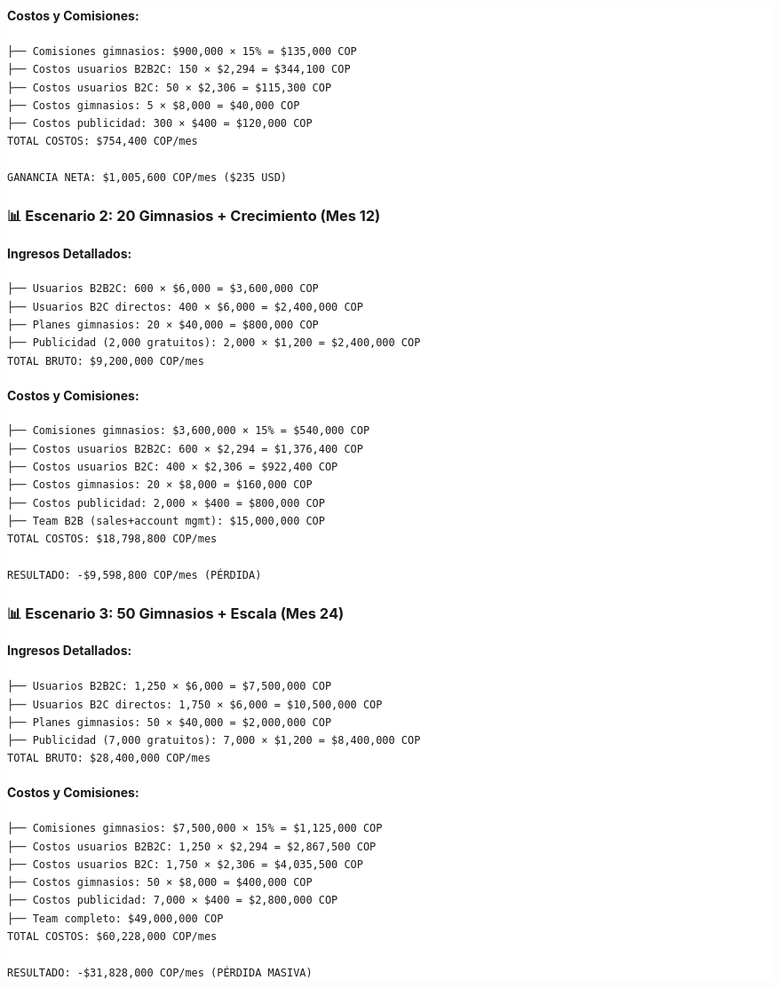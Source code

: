 #### **Costos y Comisiones:**
```
├── Comisiones gimnasios: $900,000 × 15% = $135,000 COP
├── Costos usuarios B2B2C: 150 × $2,294 = $344,100 COP
├── Costos usuarios B2C: 50 × $2,306 = $115,300 COP
├── Costos gimnasios: 5 × $8,000 = $40,000 COP
├── Costos publicidad: 300 × $400 = $120,000 COP
TOTAL COSTOS: $754,400 COP/mes

GANANCIA NETA: $1,005,600 COP/mes ($235 USD)
```

### **📊 Escenario 2: 20 Gimnasios + Crecimiento (Mes 12)**

#### **Ingresos Detallados:**
```
├── Usuarios B2B2C: 600 × $6,000 = $3,600,000 COP
├── Usuarios B2C directos: 400 × $6,000 = $2,400,000 COP
├── Planes gimnasios: 20 × $40,000 = $800,000 COP
├── Publicidad (2,000 gratuitos): 2,000 × $1,200 = $2,400,000 COP
TOTAL BRUTO: $9,200,000 COP/mes
```

#### **Costos y Comisiones:**
```
├── Comisiones gimnasios: $3,600,000 × 15% = $540,000 COP
├── Costos usuarios B2B2C: 600 × $2,294 = $1,376,400 COP
├── Costos usuarios B2C: 400 × $2,306 = $922,400 COP
├── Costos gimnasios: 20 × $8,000 = $160,000 COP
├── Costos publicidad: 2,000 × $400 = $800,000 COP
├── Team B2B (sales+account mgmt): $15,000,000 COP
TOTAL COSTOS: $18,798,800 COP/mes

RESULTADO: -$9,598,800 COP/mes (PÉRDIDA)
```

### **📊 Escenario 3: 50 Gimnasios + Escala (Mes 24)**

#### **Ingresos Detallados:**
```
├── Usuarios B2B2C: 1,250 × $6,000 = $7,500,000 COP
├── Usuarios B2C directos: 1,750 × $6,000 = $10,500,000 COP
├── Planes gimnasios: 50 × $40,000 = $2,000,000 COP
├── Publicidad (7,000 gratuitos): 7,000 × $1,200 = $8,400,000 COP
TOTAL BRUTO: $28,400,000 COP/mes
```

#### **Costos y Comisiones:**
```
├── Comisiones gimnasios: $7,500,000 × 15% = $1,125,000 COP
├── Costos usuarios B2B2C: 1,250 × $2,294 = $2,867,500 COP
├── Costos usuarios B2C: 1,750 × $2,306 = $4,035,500 COP
├── Costos gimnasios: 50 × $8,000 = $400,000 COP
├── Costos publicidad: 7,000 × $400 = $2,800,000 COP
├── Team completo: $49,000,000 COP
TOTAL COSTOS: $60,228,000 COP/mes

RESULTADO: -$31,828,000 COP/mes (PÉRDIDA MASIVA)
```
